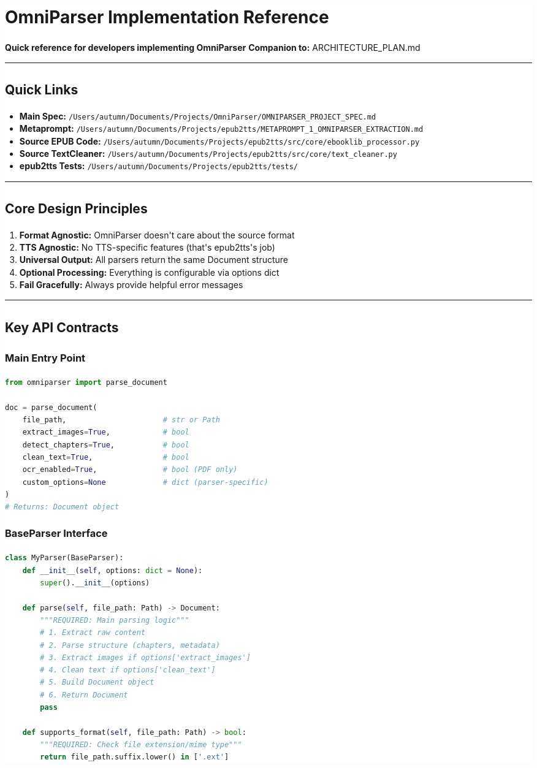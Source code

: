 # OmniParser Implementation Reference
**Quick reference for developers implementing OmniParser**
**Companion to:** ARCHITECTURE_PLAN.md

---

## Quick Links

- **Main Spec:** `/Users/autumn/Documents/Projects/OmniParser/OMNIPARSER_PROJECT_SPEC.md`
- **Metaprompt:** `/Users/autumn/Documents/Projects/epub2tts/METAPROMPT_1_OMNIPARSER_EXTRACTION.md`
- **Source EPUB Code:** `/Users/autumn/Documents/Projects/epub2tts/src/core/ebooklib_processor.py`
- **Source TextCleaner:** `/Users/autumn/Documents/Projects/epub2tts/src/core/text_cleaner.py`
- **epub2tts Tests:** `/Users/autumn/Documents/Projects/epub2tts/tests/`

---

## Core Design Principles

1. **Format Agnostic:** OmniParser doesn't care about the source format
2. **TTS Agnostic:** No TTS-specific features (that's epub2tts's job)
3. **Universal Output:** All parsers return the same Document structure
4. **Optional Processing:** Everything is configurable via options dict
5. **Fail Gracefully:** Always provide helpful error messages

---

## Key API Contracts

### Main Entry Point
```python
from omniparser import parse_document

doc = parse_document(
    file_path,                      # str or Path
    extract_images=True,            # bool
    detect_chapters=True,           # bool
    clean_text=True,                # bool
    ocr_enabled=True,               # bool (PDF only)
    custom_options=None             # dict (parser-specific)
)
# Returns: Document object
```

### BaseParser Interface
```python
class MyParser(BaseParser):
    def __init__(self, options: dict = None):
        super().__init__(options)

    def parse(self, file_path: Path) -> Document:
        """REQUIRED: Main parsing logic"""
        # 1. Extract raw content
        # 2. Parse structure (chapters, metadata)
        # 3. Extract images if options['extract_images']
        # 4. Clean text if options['clean_text']
        # 5. Build Document object
        # 6. Return Document
        pass

    def supports_format(self, file_path: Path) -> bool:
        """REQUIRED: Check file extension/mime type"""
        return file_path.suffix.lower() in ['.ext']
```